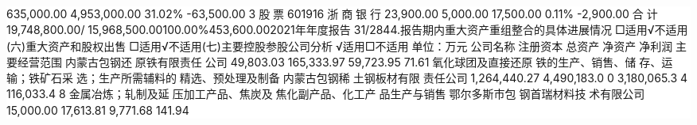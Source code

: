 635,000.00
4,953,000.00
31.02%
-63,500.00
3
股
票
601916
浙
商
银
行
23,900.00
5,000.00
17,500.00
0.11%
-2,900.00
合
计19,748,800.00/
15,968,500.00100.00%453,600.002021年年度报告
31/2844.报告期内重大资产重组整合的具体进展情况
□适用√不适用(六)重大资产和股权出售
□适用√不适用(七)主要控股参股公司分析
√适用□不适用
单位：万元
公司名称
注册资本
总资产
净资产
净利润
主要经营范围
内蒙古包钢还
原铁有限责任
公司
49,803.03
165,333.97
59,723.95
71.61
氧化球团及直接还原
铁的生产、销售、储
存、运输；铁矿石采
选；生产所需辅料的
精选、预处理及制备
内蒙古包钢稀
土钢板材有限
责任公司
1,264,440.27
4,490,183.0
0
3,180,065.3
4
116,033.4
8
金属冶炼；轧制及延
压加工产品、焦炭及
焦化副产品、化工产
品生产与销售
鄂尔多斯市包
钢首瑞材料技
术有限公司
15,000.00
17,613.81
9,771.68
141.94